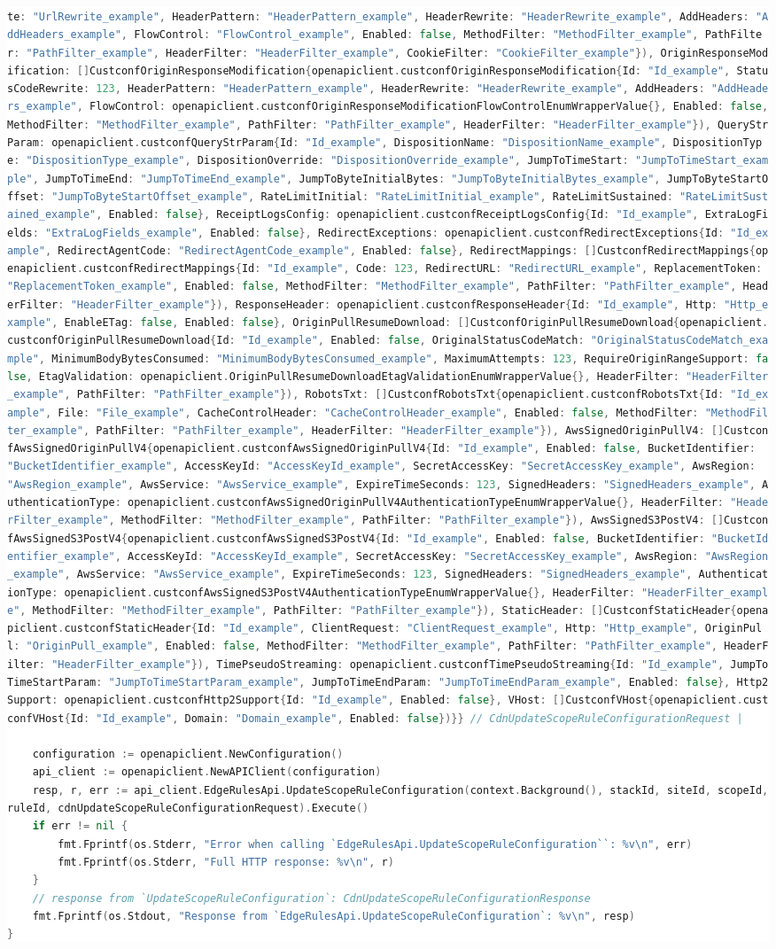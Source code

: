```go
te: "UrlRewrite_example", HeaderPattern: "HeaderPattern_example", HeaderRewrite: "HeaderRewrite_example", AddHeaders: "AddHeaders_example", FlowControl: "FlowControl_example", Enabled: false, MethodFilter: "MethodFilter_example", PathFilter: "PathFilter_example", HeaderFilter: "HeaderFilter_example", CookieFilter: "CookieFilter_example"}), OriginResponseModification: []CustconfOriginResponseModification{openapiclient.custconfOriginResponseModification{Id: "Id_example", StatusCodeRewrite: 123, HeaderPattern: "HeaderPattern_example", HeaderRewrite: "HeaderRewrite_example", AddHeaders: "AddHeaders_example", FlowControl: openapiclient.custconfOriginResponseModificationFlowControlEnumWrapperValue{}, Enabled: false, MethodFilter: "MethodFilter_example", PathFilter: "PathFilter_example", HeaderFilter: "HeaderFilter_example"}), QueryStrParam: openapiclient.custconfQueryStrParam{Id: "Id_example", DispositionName: "DispositionName_example", DispositionType: "DispositionType_example", DispositionOverride: "DispositionOverride_example", JumpToTimeStart: "JumpToTimeStart_example", JumpToTimeEnd: "JumpToTimeEnd_example", JumpToByteInitialBytes: "JumpToByteInitialBytes_example", JumpToByteStartOffset: "JumpToByteStartOffset_example", RateLimitInitial: "RateLimitInitial_example", RateLimitSustained: "RateLimitSustained_example", Enabled: false}, ReceiptLogsConfig: openapiclient.custconfReceiptLogsConfig{Id: "Id_example", ExtraLogFields: "ExtraLogFields_example", Enabled: false}, RedirectExceptions: openapiclient.custconfRedirectExceptions{Id: "Id_example", RedirectAgentCode: "RedirectAgentCode_example", Enabled: false}, RedirectMappings: []CustconfRedirectMappings{openapiclient.custconfRedirectMappings{Id: "Id_example", Code: 123, RedirectURL: "RedirectURL_example", ReplacementToken: "ReplacementToken_example", Enabled: false, MethodFilter: "MethodFilter_example", PathFilter: "PathFilter_example", HeaderFilter: "HeaderFilter_example"}), ResponseHeader: openapiclient.custconfResponseHeader{Id: "Id_example", Http: "Http_example", EnableETag: false, Enabled: false}, OriginPullResumeDownload: []CustconfOriginPullResumeDownload{openapiclient.custconfOriginPullResumeDownload{Id: "Id_example", Enabled: false, OriginalStatusCodeMatch: "OriginalStatusCodeMatch_example", MinimumBodyBytesConsumed: "MinimumBodyBytesConsumed_example", MaximumAttempts: 123, RequireOriginRangeSupport: false, EtagValidation: openapiclient.OriginPullResumeDownloadEtagValidationEnumWrapperValue{}, HeaderFilter: "HeaderFilter_example", PathFilter: "PathFilter_example"}), RobotsTxt: []CustconfRobotsTxt{openapiclient.custconfRobotsTxt{Id: "Id_example", File: "File_example", CacheControlHeader: "CacheControlHeader_example", Enabled: false, MethodFilter: "MethodFilter_example", PathFilter: "PathFilter_example", HeaderFilter: "HeaderFilter_example"}), AwsSignedOriginPullV4: []CustconfAwsSignedOriginPullV4{openapiclient.custconfAwsSignedOriginPullV4{Id: "Id_example", Enabled: false, BucketIdentifier: "BucketIdentifier_example", AccessKeyId: "AccessKeyId_example", SecretAccessKey: "SecretAccessKey_example", AwsRegion: "AwsRegion_example", AwsService: "AwsService_example", ExpireTimeSeconds: 123, SignedHeaders: "SignedHeaders_example", AuthenticationType: openapiclient.custconfAwsSignedOriginPullV4AuthenticationTypeEnumWrapperValue{}, HeaderFilter: "HeaderFilter_example", MethodFilter: "MethodFilter_example", PathFilter: "PathFilter_example"}), AwsSignedS3PostV4: []CustconfAwsSignedS3PostV4{openapiclient.custconfAwsSignedS3PostV4{Id: "Id_example", Enabled: false, BucketIdentifier: "BucketIdentifier_example", AccessKeyId: "AccessKeyId_example", SecretAccessKey: "SecretAccessKey_example", AwsRegion: "AwsRegion_example", AwsService: "AwsService_example", ExpireTimeSeconds: 123, SignedHeaders: "SignedHeaders_example", AuthenticationType: openapiclient.custconfAwsSignedS3PostV4AuthenticationTypeEnumWrapperValue{}, HeaderFilter: "HeaderFilter_example", MethodFilter: "MethodFilter_example", PathFilter: "PathFilter_example"}), StaticHeader: []CustconfStaticHeader{openapiclient.custconfStaticHeader{Id: "Id_example", ClientRequest: "ClientRequest_example", Http: "Http_example", OriginPull: "OriginPull_example", Enabled: false, MethodFilter: "MethodFilter_example", PathFilter: "PathFilter_example", HeaderFilter: "HeaderFilter_example"}), TimePseudoStreaming: openapiclient.custconfTimePseudoStreaming{Id: "Id_example", JumpToTimeStartParam: "JumpToTimeStartParam_example", JumpToTimeEndParam: "JumpToTimeEndParam_example", Enabled: false}, Http2Support: openapiclient.custconfHttp2Support{Id: "Id_example", Enabled: false}, VHost: []CustconfVHost{openapiclient.custconfVHost{Id: "Id_example", Domain: "Domain_example", Enabled: false})}} // CdnUpdateScopeRuleConfigurationRequest | 

    configuration := openapiclient.NewConfiguration()
    api_client := openapiclient.NewAPIClient(configuration)
    resp, r, err := api_client.EdgeRulesApi.UpdateScopeRuleConfiguration(context.Background(), stackId, siteId, scopeId, ruleId, cdnUpdateScopeRuleConfigurationRequest).Execute()
    if err != nil {
        fmt.Fprintf(os.Stderr, "Error when calling `EdgeRulesApi.UpdateScopeRuleConfiguration``: %v\n", err)
        fmt.Fprintf(os.Stderr, "Full HTTP response: %v\n", r)
    }
    // response from `UpdateScopeRuleConfiguration`: CdnUpdateScopeRuleConfigurationResponse
    fmt.Fprintf(os.Stdout, "Response from `EdgeRulesApi.UpdateScopeRuleConfiguration`: %v\n", resp)
}
```
